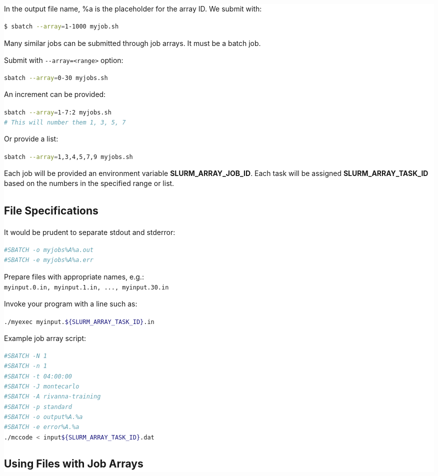 In the output file name, %a is the placeholder for the array ID. We submit with:
```bash
$ sbatch --array=1-1000 myjob.sh
```

Many similar jobs can be submitted through job arrays. It must be a batch job.

Submit with `--array=<range>` option:
```bash
sbatch --array=0-30 myjobs.sh
```

An increment can be provided:
```bash
sbatch --array=1-7:2 myjobs.sh
# This will number them 1, 3, 5, 7
```

Or provide a list:
```bash
sbatch --array=1,3,4,5,7,9 myjobs.sh
```

Each job will be provided an environment variable __SLURM_ARRAY_JOB_ID__. Each task will be assigned __SLURM_ARRAY_TASK_ID__ based on the numbers in the specified range or list.


## File Specifications

It would be prudent to separate stdout and stderror:
```bash
#SBATCH -o myjobs%A%a.out
#SBATCH -e myjobs%A%a.err
```

Prepare files with appropriate names, e.g.:  
`myinput.0.in, myinput.1.in, ..., myinput.30.in`

Invoke your program with a line such as:
```bash
./myexec myinput.${SLURM_ARRAY_TASK_ID}.in
```

Example job array script:

```bash
#SBATCH -N 1
#SBATCH -n 1
#SBATCH -t 04:00:00
#SBATCH -J montecarlo
#SBATCH -A rivanna-training
#SBATCH -p standard
#SBATCH -o output%A.%a
#SBATCH -e error%A.%a
./mccode < input${SLURM_ARRAY_TASK_ID}.dat
```

## Using Files with Job Arrays
